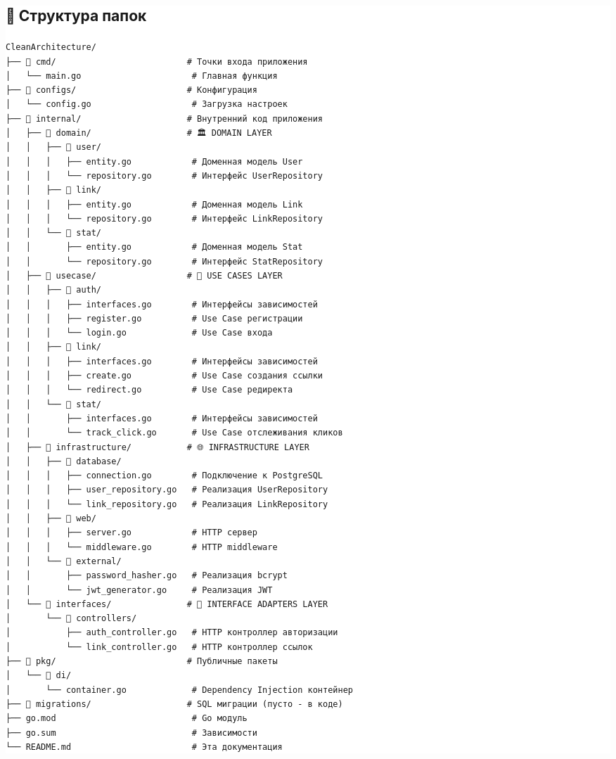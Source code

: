 ## 📁 Структура папок

```
CleanArchitecture/
├── 📁 cmd/                          # Точки входа приложения
│   └── main.go                      # Главная функция
├── 📁 configs/                      # Конфигурация
│   └── config.go                    # Загрузка настроек
├── 📁 internal/                     # Внутренний код приложения
│   ├── 📁 domain/                   # 🏛️ DOMAIN LAYER
│   │   ├── 📁 user/
│   │   │   ├── entity.go            # Доменная модель User
│   │   │   └── repository.go        # Интерфейс UserRepository
│   │   ├── 📁 link/
│   │   │   ├── entity.go            # Доменная модель Link
│   │   │   └── repository.go        # Интерфейс LinkRepository
│   │   └── 📁 stat/
│   │       ├── entity.go            # Доменная модель Stat
│   │       └── repository.go        # Интерфейс StatRepository
│   ├── 📁 usecase/                  # 💼 USE CASES LAYER
│   │   ├── 📁 auth/
│   │   │   ├── interfaces.go        # Интерфейсы зависимостей
│   │   │   ├── register.go          # Use Case регистрации
│   │   │   └── login.go             # Use Case входа
│   │   ├── 📁 link/
│   │   │   ├── interfaces.go        # Интерфейсы зависимостей
│   │   │   ├── create.go            # Use Case создания ссылки
│   │   │   └── redirect.go          # Use Case редиректа
│   │   └── 📁 stat/
│   │       ├── interfaces.go        # Интерфейсы зависимостей
│   │       └── track_click.go       # Use Case отслеживания кликов
│   ├── 📁 infrastructure/           # 🌐 INFRASTRUCTURE LAYER
│   │   ├── 📁 database/
│   │   │   ├── connection.go        # Подключение к PostgreSQL
│   │   │   ├── user_repository.go   # Реализация UserRepository
│   │   │   └── link_repository.go   # Реализация LinkRepository
│   │   ├── 📁 web/
│   │   │   ├── server.go            # HTTP сервер
│   │   │   └── middleware.go        # HTTP middleware
│   │   └── 📁 external/
│   │       ├── password_hasher.go   # Реализация bcrypt
│   │       └── jwt_generator.go     # Реализация JWT
│   └── 📁 interfaces/               # 🔌 INTERFACE ADAPTERS LAYER
│       └── 📁 controllers/
│           ├── auth_controller.go   # HTTP контроллер авторизации
│           └── link_controller.go   # HTTP контроллер ссылок
├── 📁 pkg/                          # Публичные пакеты
│   └── 📁 di/
│       └── container.go             # Dependency Injection контейнер
├── 📁 migrations/                   # SQL миграции (пусто - в коде)
├── go.mod                           # Go модуль
├── go.sum                           # Зависимости
└── README.md                        # Эта документация
```
